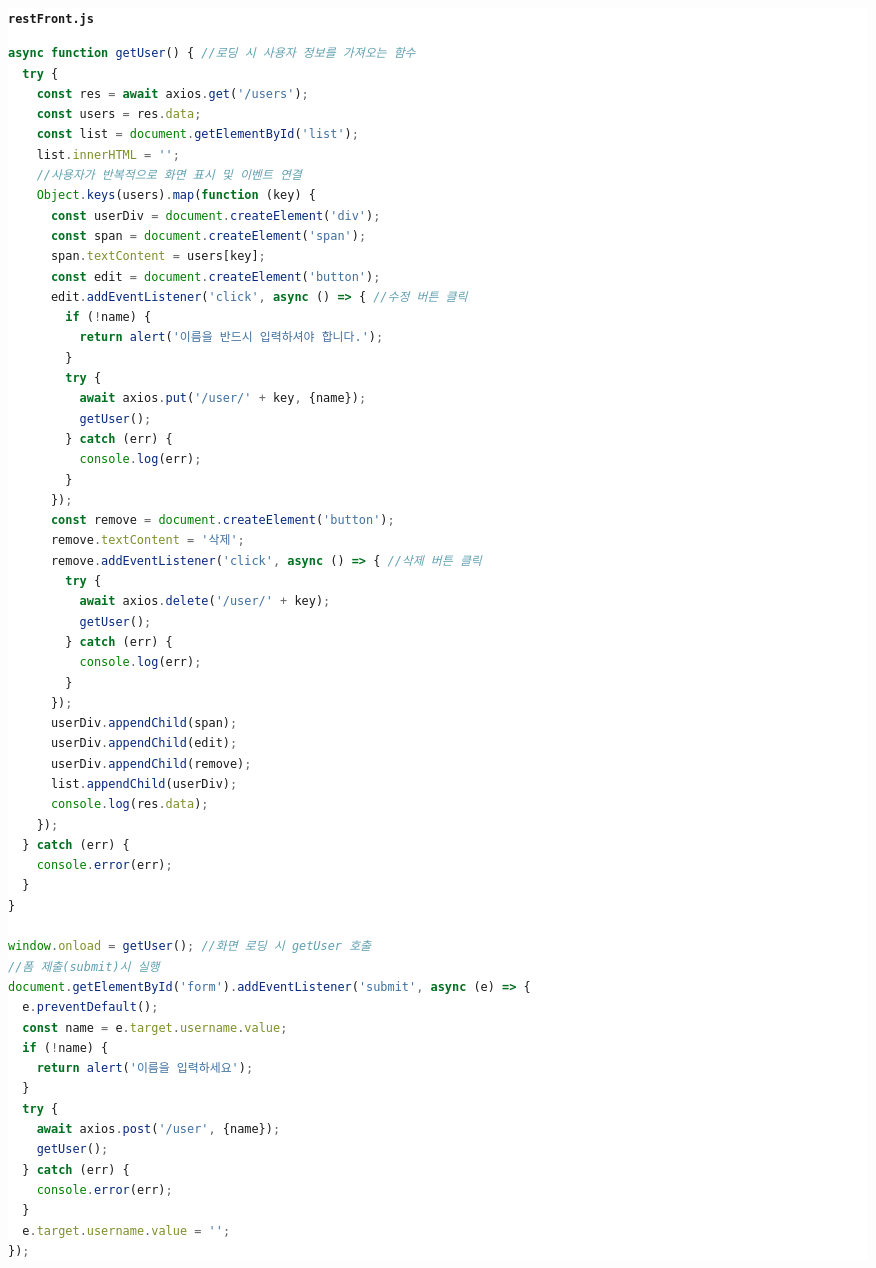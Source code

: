 **`restFront.js`**

```jsx
async function getUser() { //로딩 시 사용자 정보를 가져오는 함수
  try {
    const res = await axios.get('/users');
    const users = res.data;
    const list = document.getElementById('list');
    list.innerHTML = '';
    //사용자가 반복적으로 화면 표시 및 이벤트 연결
    Object.keys(users).map(function (key) {
      const userDiv = document.createElement('div');
      const span = document.createElement('span');
      span.textContent = users[key];
      const edit = document.createElement('button');
      edit.addEventListener('click', async () => { //수정 버튼 클릭
        if (!name) {
          return alert('이름을 반드시 입력하셔야 합니다.');
        }
        try {
          await axios.put('/user/' + key, {name});
          getUser();
        } catch (err) {
          console.log(err);
        }
      });
      const remove = document.createElement('button');
      remove.textContent = '삭제';
      remove.addEventListener('click', async () => { //삭제 버튼 클릭
        try {
          await axios.delete('/user/' + key);
          getUser();
        } catch (err) {
          console.log(err);
        }
      });
      userDiv.appendChild(span);
      userDiv.appendChild(edit);
      userDiv.appendChild(remove);
      list.appendChild(userDiv);
      console.log(res.data);
    });
  } catch (err) {
    console.error(err);
  }
}

window.onload = getUser(); //화면 로딩 시 getUser 호출
//폼 제출(submit)시 실행
document.getElementById('form').addEventListener('submit', async (e) => {
  e.preventDefault();
  const name = e.target.username.value;
  if (!name) {
    return alert('이름을 입력하세요');
  }
  try {
    await axios.post('/user', {name});
    getUser();
  } catch (err) {
    console.error(err);
  }
  e.target.username.value = '';
});
```
